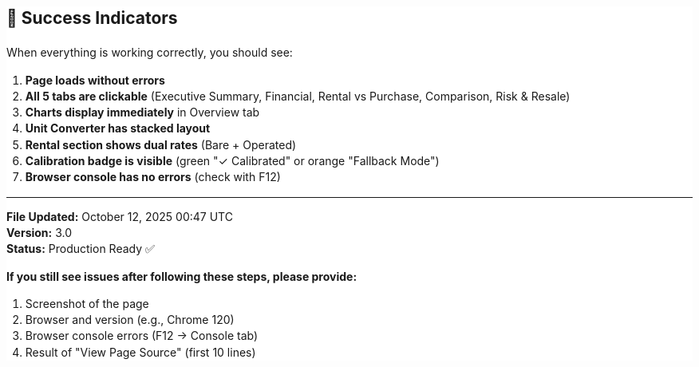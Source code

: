 
## 🚀 Success Indicators

When everything is working correctly, you should see:

1. **Page loads without errors**
2. **All 5 tabs are clickable** (Executive Summary, Financial, Rental vs Purchase, Comparison, Risk & Resale)
3. **Charts display immediately** in Overview tab
4. **Unit Converter has stacked layout**
5. **Rental section shows dual rates** (Bare + Operated)
6. **Calibration badge is visible** (green "✓ Calibrated" or orange "Fallback Mode")
7. **Browser console has no errors** (check with F12)

---

**File Updated:** October 12, 2025 00:47 UTC  
**Version:** 3.0  
**Status:** Production Ready ✅

**If you still see issues after following these steps, please provide:**
1. Screenshot of the page
2. Browser and version (e.g., Chrome 120)
3. Browser console errors (F12 → Console tab)
4. Result of "View Page Source" (first 10 lines)

